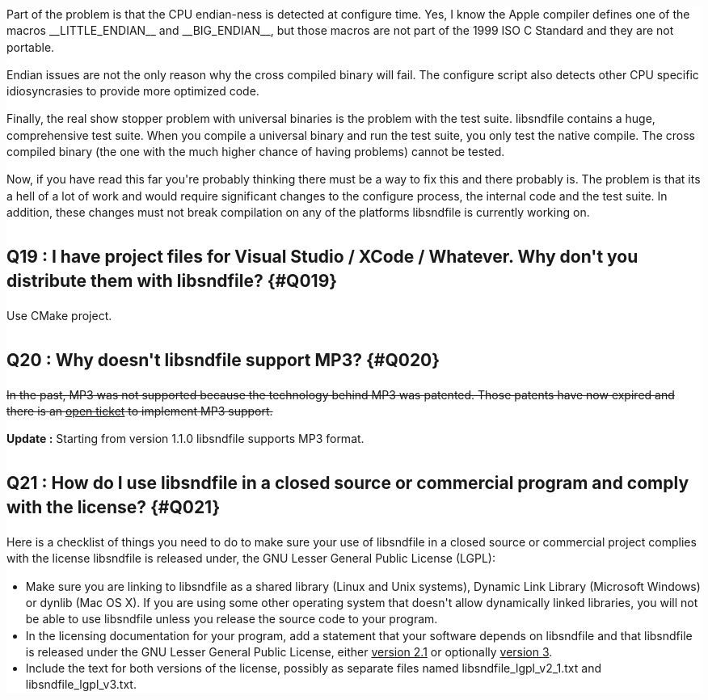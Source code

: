 Part of the problem is that the CPU endian-ness is detected at configure time.
Yes, I know the Apple compiler defines one of the macros \_\_LITTLE\_ENDIAN\_\_
and \_\_BIG\_ENDIAN\_\_, but those macros are not part of the 1999 ISO C
Standard and they are not portable.

Endian issues are not the only reason why the cross compiled binary will fail.
The configure script also detects other CPU specific idiosyncrasies to provide
more optimized code.

Finally, the real show stopper problem with universal binaries is the problem
with the test suite. libsndfile contains a huge, comprehensive test suite. When
you compile a universal binary and run the test suite, you only test the native
compile. The cross compiled binary (the one with the much higher chance of
having problems) cannot be tested.

Now, if you have read this far you're probably thinking there must be a way to
fix this and there probably is. The problem is that its a hell of a lot of work
and would require significant changes to the configure process, the internal
code and the test suite. In addition, these changes must not break compilation
on any of the platforms libsndfile is currently working on.

## Q19 : I have project files for Visual Studio / XCode / Whatever. Why don't you distribute them with libsndfile? {#Q019}

Use CMake project.

## Q20 : Why doesn't libsndfile support MP3? {#Q020}

~~In the past, MP3 was not supported because the technology behind MP3 was
patented. Those patents have now expired and there is an
[open ticket](https://github.com/libsndfile/libsndfile/issues/258) to implement
MP3 support.~~

**Update :** Starting from version 1.1.0 libsndfile supports MP3 format.

## Q21 : How do I use libsndfile in a closed source or commercial program and comply with the license? {#Q021}

Here is a checklist of things you need to do to make sure your use of libsndfile
in a closed source or commercial project complies with the license libsndfile is
released under, the GNU Lesser General Public License (LGPL):

- Make sure you are linking to libsndfile as a shared library (Linux and Unix
  systems), Dynamic Link Library (Microsoft Windows) or dynlib (Mac OS X). If
  you are using some other operating system that doesn't allow dynamically
  linked libraries, you will not be able to use libsndfile unless you release
  the source code to your program.
- In the licensing documentation for your program, add a statement that your
  software depends on libsndfile and that libsndfile is released under the GNU
  Lesser General Public License, either
  [version 2.1](http://www.gnu.org/licenses/lgpl-2.1.txt) or optionally
  [version 3](http://www.gnu.org/licenses/lgpl.txt).
- Include the text for both versions of the license, possibly as separate files
  named libsndfile_lgpl_v2_1.txt and libsndfile_lgpl_v3.txt.
